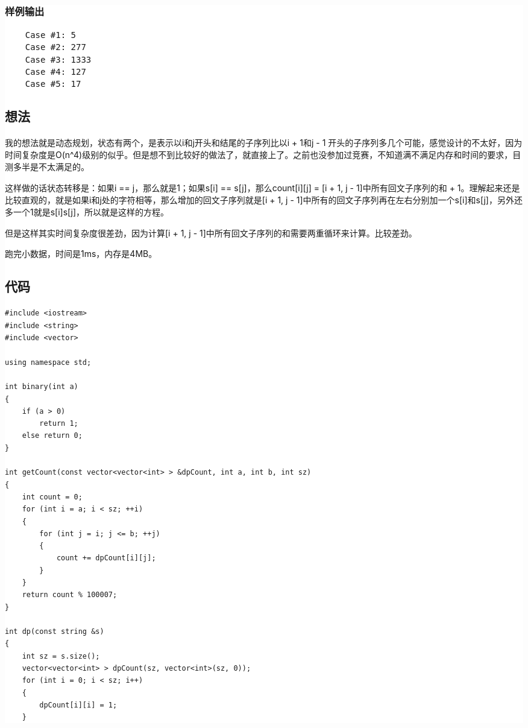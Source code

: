 ### 样例输出

<pre>
	Case #1: 5
	Case #2: 277
	Case #3: 1333
	Case #4: 127
	Case #5: 17
</pre>

## 想法

我的想法就是动态规划，状态有两个，是表示以i和j开头和结尾的子序列比以i + 1和j - 1 开头的子序列多几个可能，感觉设计的不太好，因为时间复杂度是O(n^4)级别的似乎。但是想不到比较好的做法了，就直接上了。之前也没参加过竞赛，不知道满不满足内存和时间的要求，目测多半是不太满足的。

这样做的话状态转移是：如果i == j，那么就是1；如果s[i] == s[j]，那么count[i][j] = [i + 1, j - 1]中所有回文子序列的和 + 1。理解起来还是比较直观的，就是如果i和j处的字符相等，那么增加的回文子序列就是[i + 1, j - 1]中所有的回文子序列再在左右分别加一个s[i]和s[j]，另外还多一个1就是s[i]s[j]，所以就是这样的方程。

但是这样其实时间复杂度很差劲，因为计算[i + 1, j - 1]中所有回文子序列的和需要两重循环来计算。比较差劲。

跑完小数据，时间是1ms，内存是4MB。

## 代码

	#include <iostream>
	#include <string>
	#include <vector>

	using namespace std;

	int binary(int a)
	{
		if (a > 0)
			return 1;
		else return 0;
	}

	int getCount(const vector<vector<int> > &dpCount, int a, int b, int sz)
	{
		int count = 0;
		for (int i = a; i < sz; ++i)
		{
			for (int j = i; j <= b; ++j)
			{
				count += dpCount[i][j];
			}
		}
		return count % 100007;
	}

	int dp(const string &s)
	{
		int sz = s.size();
		vector<vector<int> > dpCount(sz, vector<int>(sz, 0));
		for (int i = 0; i < sz; i++)
		{
			dpCount[i][i] = 1;
		}
